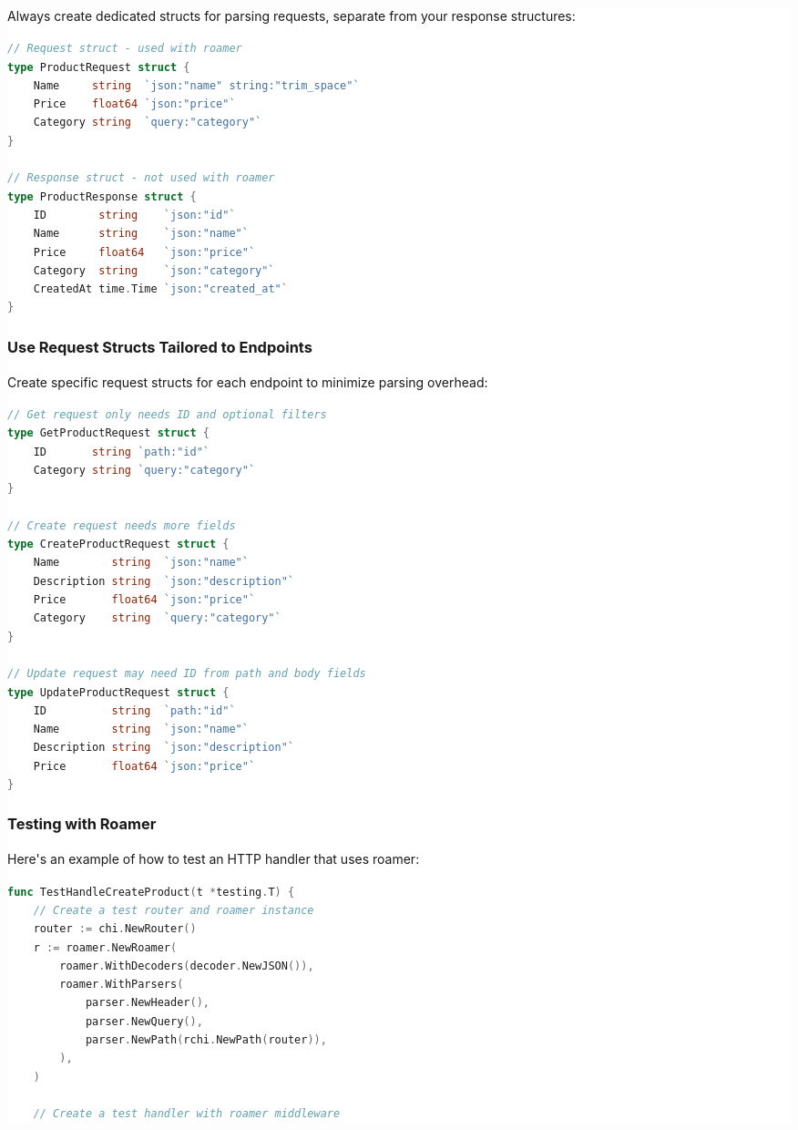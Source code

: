 Always create dedicated structs for parsing requests, separate from your response structures:

```go
// Request struct - used with roamer
type ProductRequest struct {
    Name     string  `json:"name" string:"trim_space"`
    Price    float64 `json:"price"`
    Category string  `query:"category"`
}

// Response struct - not used with roamer
type ProductResponse struct {
    ID        string    `json:"id"`
    Name      string    `json:"name"`
    Price     float64   `json:"price"`
    Category  string    `json:"category"`
    CreatedAt time.Time `json:"created_at"`
}
```

### Use Request Structs Tailored to Endpoints

Create specific request structs for each endpoint to minimize parsing overhead:

```go
// Get request only needs ID and optional filters
type GetProductRequest struct {
    ID       string `path:"id"`
    Category string `query:"category"`
}

// Create request needs more fields
type CreateProductRequest struct {
    Name        string  `json:"name"`
    Description string  `json:"description"`
    Price       float64 `json:"price"`
    Category    string  `query:"category"`
}

// Update request may need ID from path and body fields
type UpdateProductRequest struct {
    ID          string  `path:"id"`
    Name        string  `json:"name"`
    Description string  `json:"description"`
    Price       float64 `json:"price"`
}
```

### Testing with Roamer

Here's an example of how to test an HTTP handler that uses roamer:

```go
func TestHandleCreateProduct(t *testing.T) {
    // Create a test router and roamer instance
    router := chi.NewRouter()
    r := roamer.NewRoamer(
        roamer.WithDecoders(decoder.NewJSON()),
        roamer.WithParsers(
            parser.NewHeader(),
            parser.NewQuery(),
            parser.NewPath(rchi.NewPath(router)),
        ),
    )
    
    // Create a test handler with roamer middleware
```